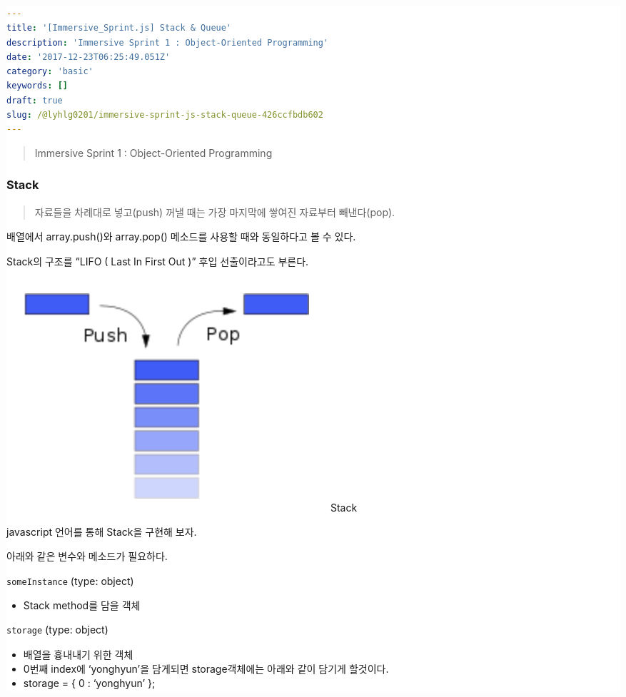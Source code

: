 ```yaml
---
title: '[Immersive_Sprint.js] Stack & Queue'
description: 'Immersive Sprint 1 : Object-Oriented Programming'
date: '2017-12-23T06:25:49.051Z'
category: 'basic'
keywords: []
draft: true
slug: /@lyhlg0201/immersive-sprint-js-stack-queue-426ccfbdb602
---
```


> Immersive Sprint 1 : Object-Oriented Programming

### Stack

> 자료들을 차례대로 넣고(push) 꺼낼 때는 가장 마지막에 쌓여진 자료부터 빼낸다(pop).

배열에서 array.push()와 array.pop() 메소드를 사용할 때와 동일하다고 볼 수 있다.

Stack의 구조를 “LIFO ( Last In First Out )” 후입 선출이라고도 부른다.

![Stack](img/1__Bh6Vm9QFj7PfCRw1__0r8Tw.png)
Stack

javascript 언어를 통해 Stack을 구현해 보자.

아래와 같은 변수와 메소드가 필요하다.

`someInstance` (type: object)

- Stack method를 담을 객체

`storage` (type: object)

- 배열을 흉내내기 위한 객체
- 0번째 index에 ‘yonghyun’을 담게되면 storage객체에는 아래와 같이 담기게 할것이다.
- storage = { 0 : ‘yonghyun’ };
